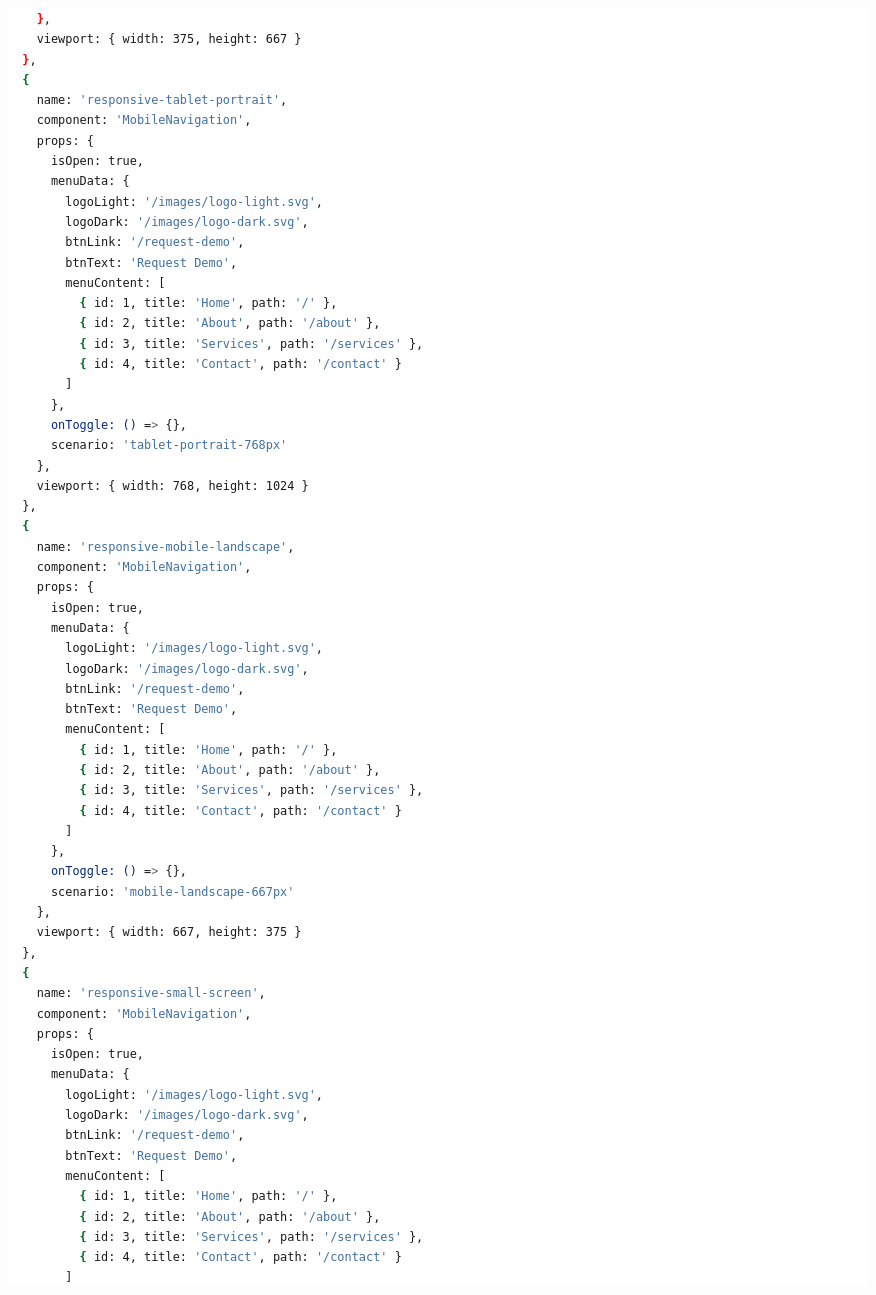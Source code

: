 ```bash
    },
    viewport: { width: 375, height: 667 }
  },
  {
    name: 'responsive-tablet-portrait',
    component: 'MobileNavigation',
    props: {
      isOpen: true,
      menuData: {
        logoLight: '/images/logo-light.svg',
        logoDark: '/images/logo-dark.svg',
        btnLink: '/request-demo',
        btnText: 'Request Demo',
        menuContent: [
          { id: 1, title: 'Home', path: '/' },
          { id: 2, title: 'About', path: '/about' },
          { id: 3, title: 'Services', path: '/services' },
          { id: 4, title: 'Contact', path: '/contact' }
        ]
      },
      onToggle: () => {},
      scenario: 'tablet-portrait-768px'
    },
    viewport: { width: 768, height: 1024 }
  },
  {
    name: 'responsive-mobile-landscape',
    component: 'MobileNavigation',
    props: {
      isOpen: true,
      menuData: {
        logoLight: '/images/logo-light.svg',
        logoDark: '/images/logo-dark.svg',
        btnLink: '/request-demo',
        btnText: 'Request Demo',
        menuContent: [
          { id: 1, title: 'Home', path: '/' },
          { id: 2, title: 'About', path: '/about' },
          { id: 3, title: 'Services', path: '/services' },
          { id: 4, title: 'Contact', path: '/contact' }
        ]
      },
      onToggle: () => {},
      scenario: 'mobile-landscape-667px'
    },
    viewport: { width: 667, height: 375 }
  },
  {
    name: 'responsive-small-screen',
    component: 'MobileNavigation',
    props: {
      isOpen: true,
      menuData: {
        logoLight: '/images/logo-light.svg',
        logoDark: '/images/logo-dark.svg',
        btnLink: '/request-demo',
        btnText: 'Request Demo',
        menuContent: [
          { id: 1, title: 'Home', path: '/' },
          { id: 2, title: 'About', path: '/about' },
          { id: 3, title: 'Services', path: '/services' },
          { id: 4, title: 'Contact', path: '/contact' }
        ]
```